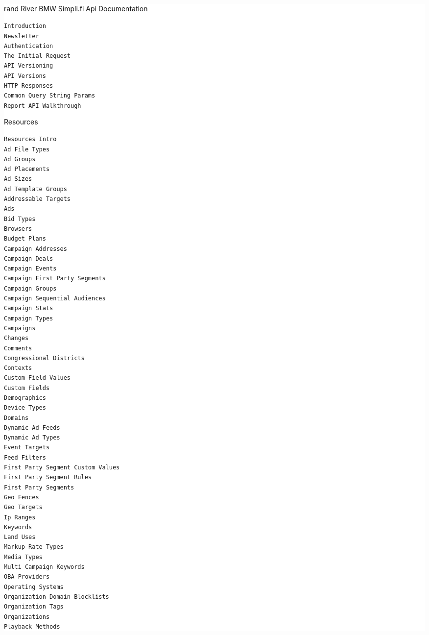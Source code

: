 rand River BMW
Simpli.fi Api Documentation

    Introduction
    Newsletter
    Authentication
    The Initial Request
    API Versioning
    API Versions
    HTTP Responses
    Common Query String Params
    Report API Walkthrough

Resources

    Resources Intro
    Ad File Types
    Ad Groups
    Ad Placements
    Ad Sizes
    Ad Template Groups
    Addressable Targets
    Ads
    Bid Types
    Browsers
    Budget Plans
    Campaign Addresses
    Campaign Deals
    Campaign Events
    Campaign First Party Segments
    Campaign Groups
    Campaign Sequential Audiences
    Campaign Stats
    Campaign Types
    Campaigns
    Changes
    Comments
    Congressional Districts
    Contexts
    Custom Field Values
    Custom Fields
    Demographics
    Device Types
    Domains
    Dynamic Ad Feeds
    Dynamic Ad Types
    Event Targets
    Feed Filters
    First Party Segment Custom Values
    First Party Segment Rules
    First Party Segments
    Geo Fences
    Geo Targets
    Ip Ranges
    Keywords
    Land Uses
    Markup Rate Types
    Media Types
    Multi Campaign Keywords
    OBA Providers
    Operating Systems
    Organization Domain Blocklists
    Organization Tags
    Organizations
    Playback Methods